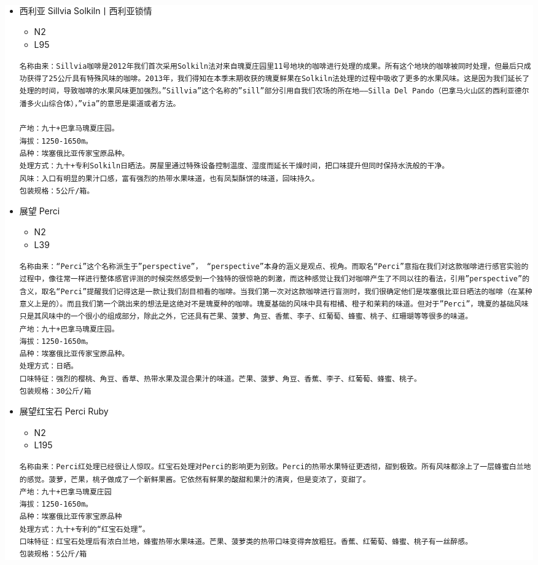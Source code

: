   

* 西利亚 Sillvia Solkiln丨西利亚锁情

  * N2
  * L95

  ```
  名称由来：Sillvia咖啡是2012年我们首次采用Solkiln法对来自瑰夏庄园里11号地块的咖啡进行处理的成果。所有这个地块的咖啡被同时处理，但最后只成功获得了25公斤具有特殊风味的咖啡。2013年，我们得知在本季末期收获的瑰夏鲜果在Solkiln法处理的过程中吸收了更多的水果风味。这是因为我们延长了处理的时间，导致咖啡的水果风味更加强烈。”Sillvia”这个名称的”sill”部分引用自我们农场的所在地——Silla Del Pando（巴拿马火山区的西利亚德尔潘多火山综合体），”via”的意思是渠道或者方法。
  
  产地：九十+巴拿马瑰夏庄园。
  海拔：1250-1650m。
  品种：埃塞俄比亚传家宝原品种。
  处理方式：九十+专利Solkiln日晒法。房屋里通过特殊设备控制温度、湿度而延长干燥时间，把口味提升但同时保持水洗般的干净。
  风味：入口有明显的果汁口感，富有强烈的热带水果味道，也有凤梨酥饼的味道，回味持久。
  包装规格：5公斤/箱。
  ```

  

* 展望 Perci

  * N2
  * L39

  ```
  名称由来：“Perci”这个名称派生于”perspective”， “perspective”本身的涵义是观点、视角。而取名“Perci”意指在我们对这款咖啡进行感官实验的过程中，像往常一样进行整体感官评测的时候突然感受到一个独特的很惊艳的刺激，而这种感觉让我们对咖啡产生了不同以往的看法，引用”perspective”的含义，取名“Perci”提醒我们记得这是一款让我们刮目相看的咖啡。当我们第一次对这款咖啡进行盲测时，我们很确定他们是埃塞俄比亚日晒法的咖啡（在某种意义上是的）。而且我们第一个跳出来的想法是这绝对不是瑰夏种的咖啡。瑰夏基础的风味中具有柑橘、橙子和茉莉的味道。但对于”Perci”，瑰夏的基础风味只是其风味中的一个很小的组成部分，除此之外，它还具有芒果、菠萝、角豆、香蕉、李子、红葡萄、蜂蜜、桃子、红珊瑚等等很多的味道。
  产地：九十+巴拿马瑰夏庄园。
  海拔：1250-1650m。
  品种：埃塞俄比亚传家宝原品种。
  处理方式：日晒。
  口味特征：强烈的樱桃、角豆、香草、热带水果及混合果汁的味道。芒果、菠萝、角豆、香蕉、李子、红葡萄、蜂蜜、桃子。
  包装规格：30公斤/箱
  ```

  

* 展望红宝石 Perci Ruby

  * N2
  * L195

  ```
  名称由来：Perci红处理已经很让人惊叹。红宝石处理对Perci的影响更为别致。Perci的热带水果特征更透彻，甜到极致。所有风味都涂上了一层蜂蜜白兰地的感觉。菠萝，芒果，桃子做成了一个新鲜果酱。它依然有鲜果的酸甜和果汁的清爽，但是变浓了，变甜了。
  产地：九十+巴拿马瑰夏庄园
  海拔：1250-1650m。
  品种：埃塞俄比亚传家宝原品种
  处理方式：九十+专利的“红宝石处理”。
  口味特征：红宝石处理后有浓白兰地，蜂蜜热带水果味道。芒果、菠萝类的热带口味变得奔放粗狂。香蕉、红葡萄、蜂蜜、桃子有一丝醉感。
  包装规格：5公斤/箱
  ```

  